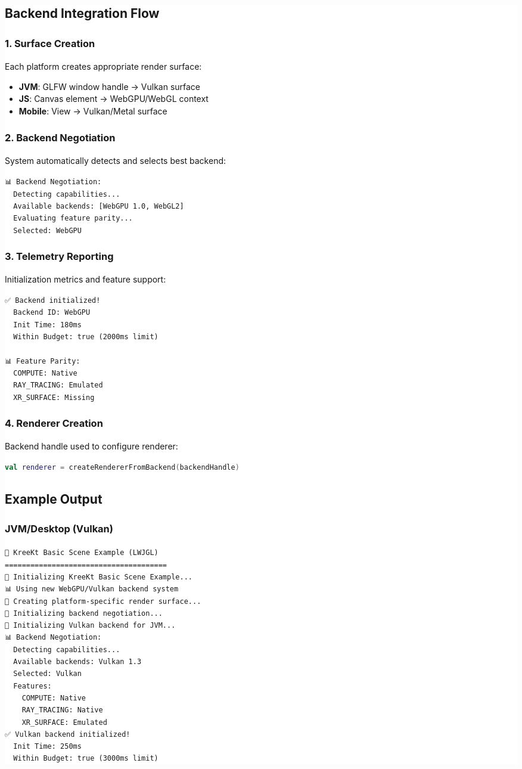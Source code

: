 ## Backend Integration Flow

### 1. Surface Creation
Each platform creates appropriate render surface:
- **JVM**: GLFW window handle → Vulkan surface
- **JS**: Canvas element → WebGPU/WebGL context
- **Mobile**: View → Vulkan/Metal surface

### 2. Backend Negotiation
System automatically detects and selects best backend:

```
📊 Backend Negotiation:
  Detecting capabilities...
  Available backends: [WebGPU 1.0, WebGL2]
  Evaluating feature parity...
  Selected: WebGPU
```

### 3. Telemetry Reporting
Initialization metrics and feature support:

```
✅ Backend initialized!
  Backend ID: WebGPU
  Init Time: 180ms
  Within Budget: true (2000ms limit)

📊 Feature Parity:
  COMPUTE: Native
  RAY_TRACING: Emulated
  XR_SURFACE: Missing
```

### 4. Renderer Creation
Backend handle used to configure renderer:

```kotlin
val renderer = createRendererFromBackend(backendHandle)
```

## Example Output

### JVM/Desktop (Vulkan)
```
🚀 KreeKt Basic Scene Example (LWJGL)
======================================
🚀 Initializing KreeKt Basic Scene Example...
📊 Using new WebGPU/Vulkan backend system
🔧 Creating platform-specific render surface...
🔧 Initializing backend negotiation...
🔧 Initializing Vulkan backend for JVM...
📊 Backend Negotiation:
  Detecting capabilities...
  Available backends: Vulkan 1.3
  Selected: Vulkan
  Features:
    COMPUTE: Native
    RAY_TRACING: Native
    XR_SURFACE: Emulated
✅ Vulkan backend initialized!
  Init Time: 250ms
  Within Budget: true (3000ms limit)
```
